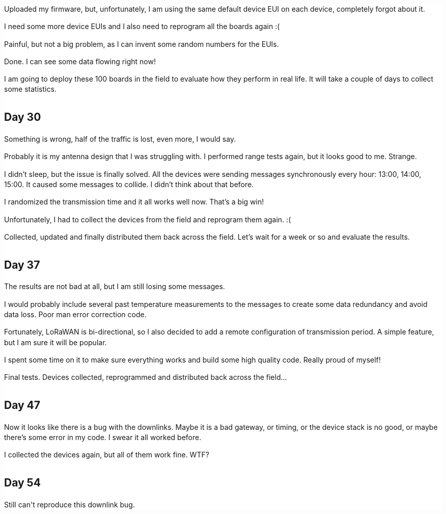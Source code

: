 Uploaded my firmware, but, unfortunately, I am using the same default device EUI on each device, completely forgot about it.

I need some more device EUIs and I also need to reprogram all the boards again :(

Painful, but not a big problem, as I can invent some random numbers for the EUIs.

Done. I can see some data flowing right now!

I am going to deploy these 100 boards in the field to evaluate how they perform in real life. It will take a couple of days to collect some statistics.


## Day 30

Something is wrong, half of the traffic is lost, even more, I would say.

Probably it is my antenna design that I was struggling with. I performed range tests again, but it looks good to me. Strange.

I didn’t sleep, but the issue is finally solved. All the devices were sending messages synchronously every hour: 13:00, 14:00, 15:00. It caused some messages to collide. I didn’t think about that before.

I randomized the transmission time and it all works well now. That’s a big win!

Unfortunately, I had to collect the devices from the field and reprogram them again. :(

Collected, updated and finally distributed them back across the field. Let’s wait for a week or so and evaluate the results.


## Day 37
The results are not bad at all, but I am still losing some messages.

I would probably include several past temperature measurements to the messages to create some data redundancy and avoid data loss. Poor man error correction code.

Fortunately, LoRaWAN is bi-directional, so I also decided to add a remote configuration of transmission period. A simple feature, but I am sure it will be popular.

I spent some time on it to make sure everything works and build some high quality code. Really proud of myself!

Final tests. Devices collected, reprogrammed and distributed back across the field...


## Day 47

Now it looks like there is a bug with the downlinks. Maybe it is a bad gateway, or timing, or the device stack is no good, or maybe there’s some error in my code. I swear it all worked before.

I collected the devices again, but all of them work fine. WTF?


## Day 54

Still can't reproduce this downlink bug.
